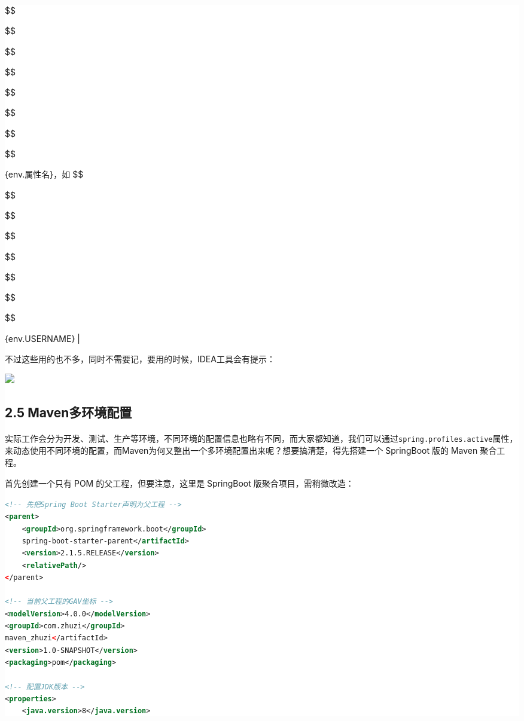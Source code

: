 $$

$$


$$

$$



$$

$$


$$

$$



{env.属性名}，如
$$

$$


$$

$$



$$

$$


$$

$$



{env.USERNAME} |


不过这些用的也不多，同时不需要记，要用的时候，IDEA工具会有提示：

![](https://cdn.nlark.com/yuque/0/2023/webp/22334924/1703599050052-1aba22cf-12c9-418f-a0a9-0ce1651aa9bf.webp)

## 2.5 Maven多环境配置
实际工作会分为开发、测试、生产等环境，不同环境的配置信息也略有不同，而大家都知道，我们可以通过`spring.profiles.active`属性，来动态使用不同环境的配置，而Maven为何又整出一个多环境配置出来呢？想要搞清楚，得先搭建一个 SpringBoot 版的 Maven 聚合工程。

首先创建一个只有 POM 的父工程，但要注意，这里是 SpringBoot 版聚合项目，需稍微改造：

```xml
<!-- 先把Spring Boot Starter声明为父工程 -->
<parent>
    <groupId>org.springframework.boot</groupId>
    spring-boot-starter-parent</artifactId>
    <version>2.1.5.RELEASE</version>
    <relativePath/>
</parent>

<!-- 当前父工程的GAV坐标 -->
<modelVersion>4.0.0</modelVersion>
<groupId>com.zhuzi</groupId>
maven_zhuzi</artifactId>
<version>1.0-SNAPSHOT</version>
<packaging>pom</packaging>

<!-- 配置JDK版本 -->
<properties>
    <java.version>8</java.version>
```